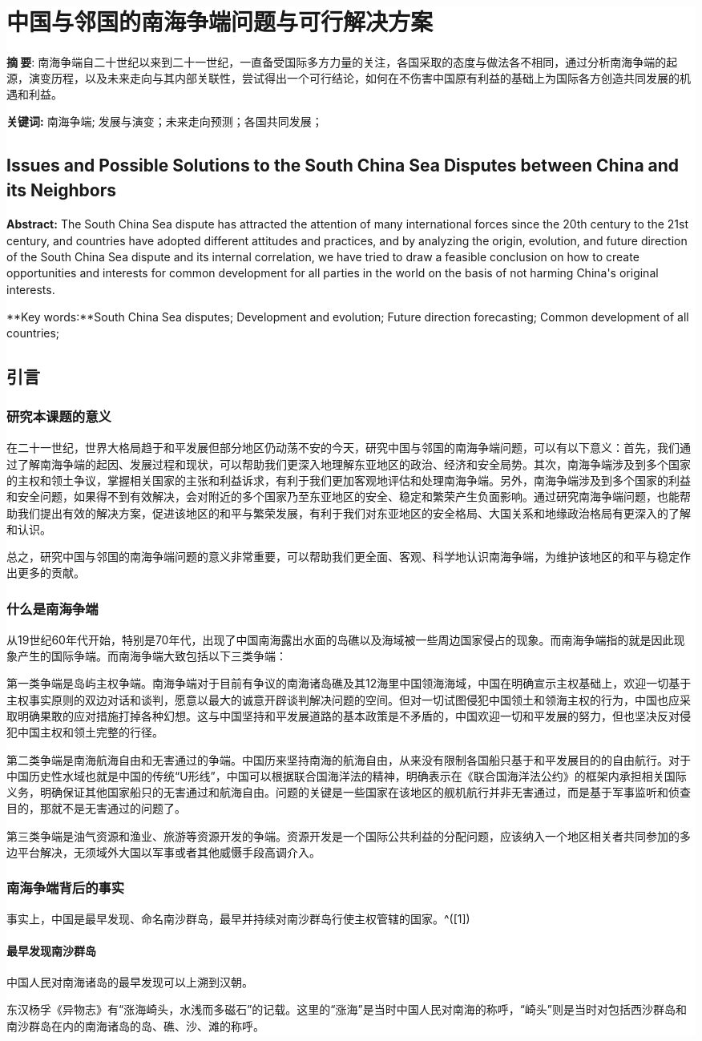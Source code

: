 # 中国与邻国的南海争端问题与可行解决方案

**摘 要**: 南海争端自二十世纪以来到二十一世纪，一直备受国际多方力量的关注，各国采取的态度与做法各不相同，通过分析南海争端的起源，演变历程，以及未来走向与其内部关联性，尝试得出一个可行结论，如何在不伤害中国原有利益的基础上为国际各方创造共同发展的机遇和利益。

**关键词:** 南海争端; 发展与演变；未来走向预测；各国共同发展；

## Issues and Possible Solutions to the South China Sea Disputes between China and its Neighbors

**Abstract:** The South China Sea dispute has attracted the attention of many international forces since the 20th century to the 21st century, and countries have adopted different attitudes and practices, and by analyzing the origin, evolution, and future direction of the South China Sea dispute and its internal correlation, we have tried to draw a feasible conclusion on how to create opportunities and interests for common development for all parties in the world on the basis of not harming China's original interests.

**Key words:**South China Sea disputes; Development and evolution; Future direction forecasting; Common development of all countries;

## 引言

### 研究本课题的意义

在二十一世纪，世界大格局趋于和平发展但部分地区仍动荡不安的今天，研究中国与邻国的南海争端问题，可以有以下意义：首先，我们通过了解南海争端的起因、发展过程和现状，可以帮助我们更深入地理解东亚地区的政治、经济和安全局势。其次，南海争端涉及到多个国家的主权和领土争议，掌握相关国家的主张和利益诉求，有利于我们更加客观地评估和处理南海争端。另外，南海争端涉及到多个国家的利益和安全问题，如果得不到有效解决，会对附近的多个国家乃至东亚地区的安全、稳定和繁荣产生负面影响。通过研究南海争端问题，也能帮助我们提出有效的解决方案，促进该地区的和平与繁荣发展，有利于我们对东亚地区的安全格局、大国关系和地缘政治格局有更深入的了解和认识。

总之，研究中国与邻国的南海争端问题的意义非常重要，可以帮助我们更全面、客观、科学地认识南海争端，为维护该地区的和平与稳定作出更多的贡献。

### 什么是南海争端

从19世纪60年代开始，特别是70年代，出现了中国南海露出水面的岛礁以及海域被一些周边国家侵占的现象。而南海争端指的就是因此现象产生的国际争端。而南海争端大致包括以下三类争端：

第一类争端是岛屿主权争端。南海争端对于目前有争议的南海诸岛礁及其12海里中国领海海域，中国在明确宣示主权基础上，欢迎一切基于主权事实原则的双边对话和谈判，愿意以最大的诚意开辟谈判解决问题的空间。但对一切试图侵犯中国领土和领海主权的行为，中国也应采取明确果敢的应对措施打掉各种幻想。这与中国坚持和平发展道路的基本政策是不矛盾的，中国欢迎一切和平发展的努力，但也坚决反对侵犯中国主权和领土完整的行径。

第二类争端是南海航海自由和无害通过的争端。中国历来坚持南海的航海自由，从来没有限制各国船只基于和平发展目的的自由航行。对于中国历史性水域也就是中国的传统“U形线”，中国可以根据联合国海洋法的精神，明确表示在《联合国海洋法公约》的框架内承担相关国际义务，明确保证其他国家船只的无害通过和航海自由。问题的关键是一些国家在该地区的舰机航行并非无害通过，而是基于军事监听和侦查目的，那就不是无害通过的问题了。

第三类争端是油气资源和渔业、旅游等资源开发的争端。资源开发是一个国际公共利益的分配问题，应该纳入一个地区相关者共同参加的多边平台解决，无须域外大国以军事或者其他威慑手段高调介入。

### 南海争端背后的事实

事实上，中国是最早发现、命名南沙群岛，最早并持续对南沙群岛行使主权管辖的国家。^(\[1\])

#### 最早发现南沙群岛

中国人民对南海诸岛的最早发现可以上溯到汉朝。

东汉杨孚《异物志》有“涨海崎头，水浅而多磁石”的记载。这里的“涨海”是当时中国人民对南海的称呼，“崎头”则是当时对包括西沙群岛和南沙群岛在内的南海诸岛的岛、礁、沙、滩的称呼。
